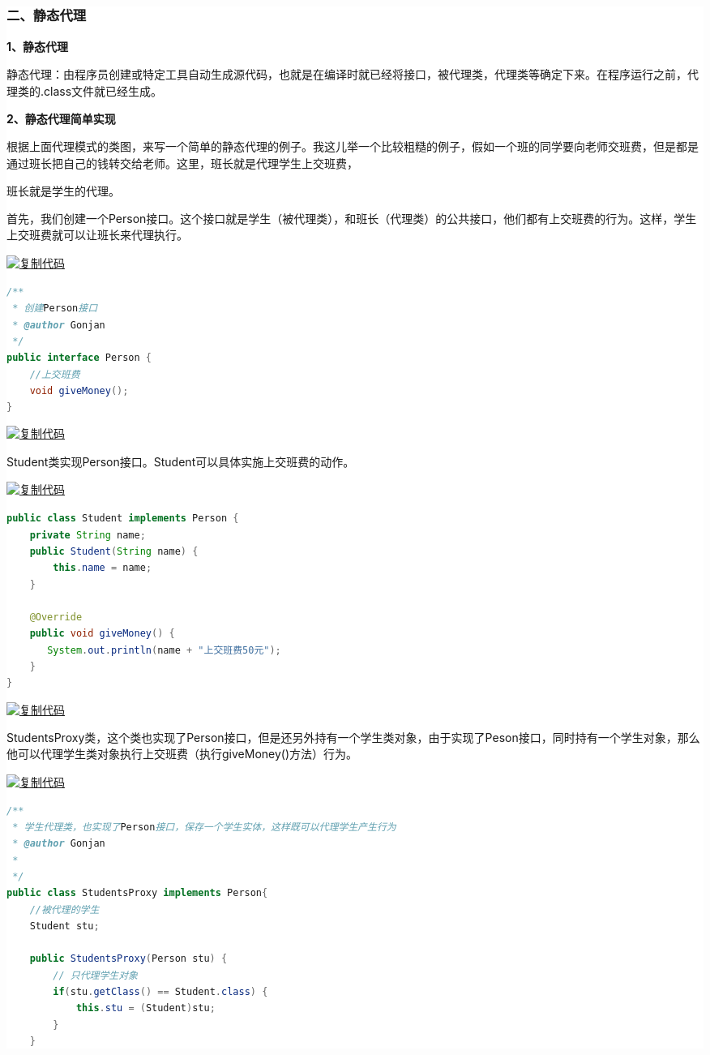 
### 二、静态代理

  **1、静态代理**

静态代理：由程序员创建或特定工具自动生成源代码，也就是在编译时就已经将接口，被代理类，代理类等确定下来。在程序运行之前，代理类的.class文件就已经生成。

  **2、静态代理简单实现**

 根据上面代理模式的类图，来写一个简单的静态代理的例子。我这儿举一个比较粗糙的例子，假如一个班的同学要向老师交班费，但是都是通过班长把自己的钱转交给老师。这里，班长就是代理学生上交班费，

班长就是学生的代理。

  首先，我们创建一个Person接口。这个接口就是学生（被代理类），和班长（代理类）的公共接口，他们都有上交班费的行为。这样，学生上交班费就可以让班长来代理执行。

[![复制代码](https://common.cnblogs.com/images/copycode.gif)](javascript:void(0);)

```java
/**
 * 创建Person接口
 * @author Gonjan
 */
public interface Person {
    //上交班费
    void giveMoney();
}
```

[![复制代码](https://common.cnblogs.com/images/copycode.gif)](javascript:void(0);)

Student类实现Person接口。Student可以具体实施上交班费的动作。

[![复制代码](https://common.cnblogs.com/images/copycode.gif)](javascript:void(0);)

```java
public class Student implements Person {
    private String name;
    public Student(String name) {
        this.name = name;
    }
    
    @Override
    public void giveMoney() {
       System.out.println(name + "上交班费50元");
    }
}
```

[![复制代码](https://common.cnblogs.com/images/copycode.gif)](javascript:void(0);)

StudentsProxy类，这个类也实现了Person接口，但是还另外持有一个学生类对象，由于实现了Peson接口，同时持有一个学生对象，那么他可以代理学生类对象执行上交班费（执行giveMoney()方法）行为。

[![复制代码](https://common.cnblogs.com/images/copycode.gif)](javascript:void(0);)

```java
/**
 * 学生代理类，也实现了Person接口，保存一个学生实体，这样既可以代理学生产生行为
 * @author Gonjan
 *
 */
public class StudentsProxy implements Person{
    //被代理的学生
    Student stu;
    
    public StudentsProxy(Person stu) {
        // 只代理学生对象
        if(stu.getClass() == Student.class) {
            this.stu = (Student)stu;
        }
    }
```